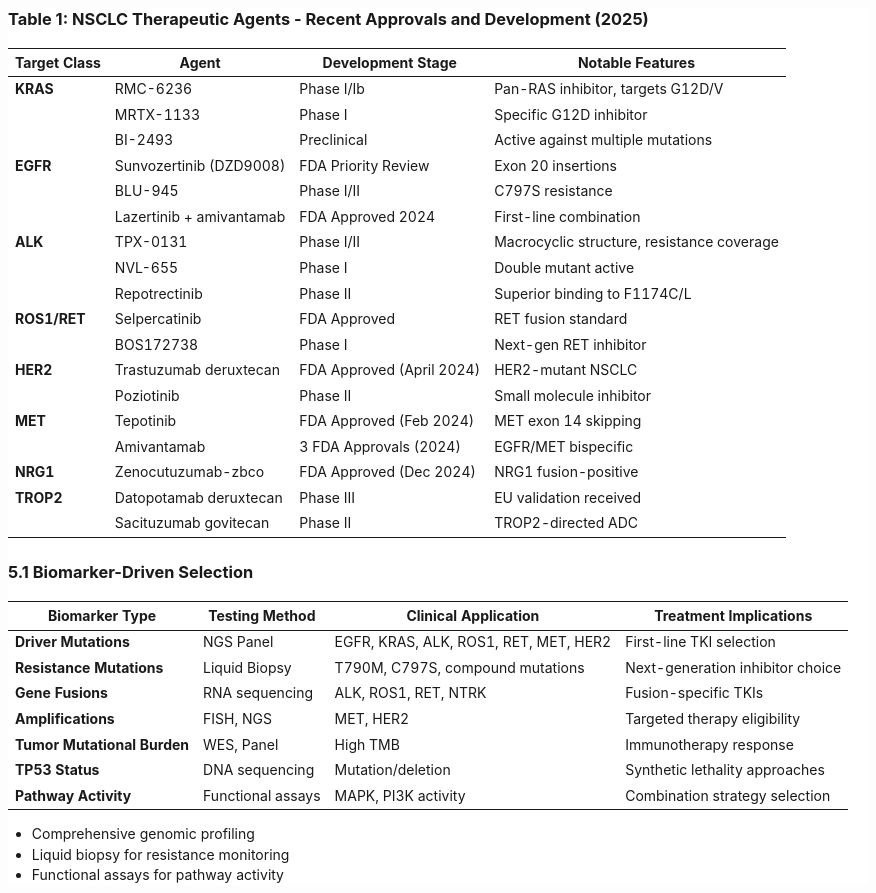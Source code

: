 ### Table 1: NSCLC Therapeutic Agents - Recent Approvals and Development (2025)

| Target Class | Agent | Development Stage | Notable Features |
|-------------|-------|------------------|------------------|
| **KRAS** | RMC-6236 | Phase I/Ib | Pan-RAS inhibitor, targets G12D/V |
| | MRTX-1133 | Phase I | Specific G12D inhibitor |
| | BI-2493 | Preclinical | Active against multiple mutations |
| **EGFR** | Sunvozertinib (DZD9008) | FDA Priority Review | Exon 20 insertions |
| | BLU-945 | Phase I/II | C797S resistance |
| | Lazertinib + amivantamab | FDA Approved 2024 | First-line combination |
| **ALK** | TPX-0131 | Phase I/II | Macrocyclic structure, resistance coverage |
| | NVL-655 | Phase I | Double mutant active |
| | Repotrectinib | Phase II | Superior binding to F1174C/L |
| **ROS1/RET** | Selpercatinib | FDA Approved | RET fusion standard |
| | BOS172738 | Phase I | Next-gen RET inhibitor |
| **HER2** | Trastuzumab deruxtecan | FDA Approved (April 2024) | HER2-mutant NSCLC |
| | Poziotinib | Phase II | Small molecule inhibitor |
| **MET** | Tepotinib | FDA Approved (Feb 2024) | MET exon 14 skipping |
| | Amivantamab | 3 FDA Approvals (2024) | EGFR/MET bispecific |
| **NRG1** | Zenocutuzumab-zbco | FDA Approved (Dec 2024) | NRG1 fusion-positive |
| **TROP2** | Datopotamab deruxtecan | Phase III | EU validation received |
| | Sacituzumab govitecan | Phase II | TROP2-directed ADC |

### 5.1 Biomarker-Driven Selection

| Biomarker Type | Testing Method | Clinical Application | Treatment Implications |
|----------------|----------------|---------------------|----------------------|
| **Driver Mutations** | NGS Panel | EGFR, KRAS, ALK, ROS1, RET, MET, HER2 | First-line TKI selection |
| **Resistance Mutations** | Liquid Biopsy | T790M, C797S, compound mutations | Next-generation inhibitor choice |
| **Gene Fusions** | RNA sequencing | ALK, ROS1, RET, NTRK | Fusion-specific TKIs |
| **Amplifications** | FISH, NGS | MET, HER2 | Targeted therapy eligibility |
| **Tumor Mutational Burden** | WES, Panel | High TMB | Immunotherapy response |
| **TP53 Status** | DNA sequencing | Mutation/deletion | Synthetic lethality approaches |
| **Pathway Activity** | Functional assays | MAPK, PI3K activity | Combination strategy selection |
- Comprehensive genomic profiling
- Liquid biopsy for resistance monitoring
- Functional assays for pathway activity
